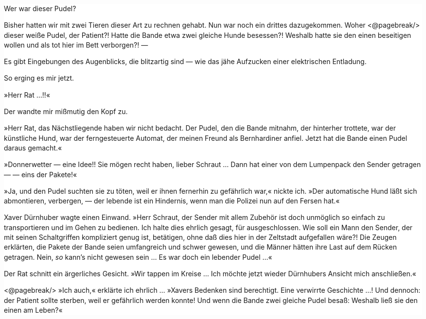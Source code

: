 Wer war dieser Pudel?

Bisher hatten wir mit zwei Tieren dieser Art zu rechnen
gehabt. Nun war noch ein drittes dazugekommen. Woher
<@pagebreak/>
dieser weiße Pudel, der Patient?! Hatte die Bande etwa
zwei gleiche Hunde besessen?! Weshalb hatte sie den einen
beseitigen wollen und als tot hier im Bett verborgen?! —

Es gibt Eingebungen des Augenblicks, die blitzartig
sind — wie das jähe Aufzucken einer elektrischen Entladung.

So erging es mir jetzt.

»Herr Rat …!!«

Der wandte mir mißmutig den Kopf zu.

»Herr Rat, das Nächstliegende haben wir nicht bedacht.
Der Pudel, den die Bande mitnahm, der hinterher trottete,
war der künstliche Hund, war der ferngesteuerte Automat,
der meinen Freund als Bernhardiner anfiel. Jetzt hat die
Bande einen Pudel daraus gemacht.«

»Donnerwetter — eine Idee!! Sie mögen recht haben,
lieber Schraut … Dann hat einer von dem Lumpenpack den
Sender getragen — — eins der Pakete!«

»Ja, und den Pudel suchten sie zu töten, weil er ihnen
fernerhin zu gefährlich war,« nickte ich. »Der automatische
Hund läßt sich abmontieren, verbergen, — der lebende ist
ein Hindernis, wenn man die Polizei nun auf den Fersen
hat.«

Xaver Dürnhuber wagte einen Einwand. »Herr Schraut,
der Sender mit allem Zubehör ist doch unmöglich so einfach
zu transportieren und im Gehen zu bedienen. Ich halte
dies ehrlich gesagt, für ausgeschlossen. Wie soll ein Mann
den Sender, der mit seinen Schaltgriffen kompliziert genug
ist, betätigen, ohne daß dies hier in der Zeltstadt aufgefallen
wäre?! Die Zeugen erklärten, die Pakete der Bande seien
umfangreich und schwer gewesen, und die Männer hätten
ihre Last auf dem Rücken getragen. Nein, *so* kann’s nicht
gewesen sein … Es war doch ein lebender Pudel …«

Der Rat schnitt ein ärgerliches Gesicht. »Wir tappen
im Kreise … Ich möchte jetzt wieder Dürnhubers Ansicht
mich anschließen.«

<@pagebreak/>
»Ich auch,« erklärte ich ehrlich … »Xavers Bedenken
sind berechtigt. Eine verwirrte Geschichte …! Und dennoch:
der Patient sollte sterben, weil er gefährlich werden konnte!
Und wenn die Bande zwei gleiche Pudel besaß: Weshalb
ließ sie den einen am Leben?«
